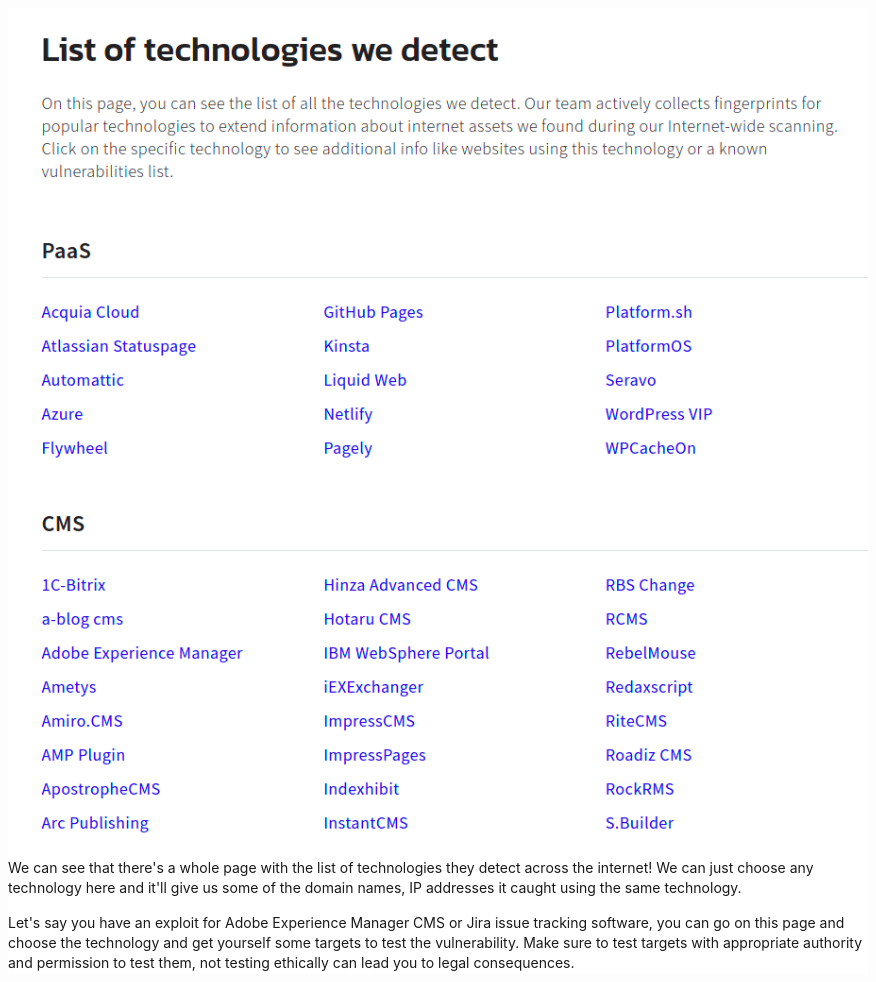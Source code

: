 ![tech](assets/img/posts/intro_spyse/spyse-tech.png)

We can see that there's a whole page with the list of technologies they detect across the internet! We can just choose any technology here and it'll give us some of the domain names, IP addresses it caught using the same technology.

Let's say you have an exploit for Adobe Experience Manager CMS or Jira issue tracking software, you can go on this page and choose the technology and get yourself some targets to test the vulnerability. Make sure to test targets with appropriate authority and permission to test them, not testing ethically 
can lead you to legal consequences.

